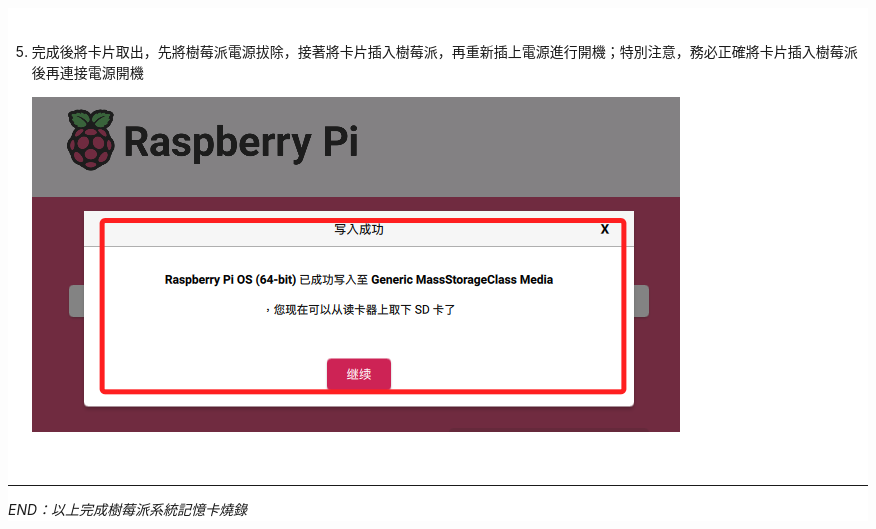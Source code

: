 <br>

5. 完成後將卡片取出，先將樹莓派電源拔除，接著將卡片插入樹莓派，再重新插上電源進行開機；特別注意，務必正確將卡片插入樹莓派後再連接電源開機

   ![](images/img_256.png)

<br>

___

_END：以上完成樹莓派系統記憶卡燒錄_
